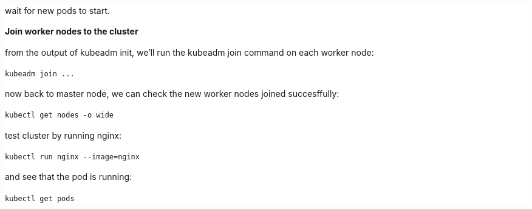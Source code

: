 wait for new pods to start.

**Join worker nodes to the cluster**

from the output of kubeadm init, we’ll run the kubeadm join command on each worker node:

```
kubeadm join ...
```

now back to master node, we can check the new worker nodes joined succesffully:

```
kubectl get nodes -o wide
```

test cluster by running nginx:

```
kubectl run nginx --image=nginx
```

and see that the pod is running:

```
kubectl get pods
```
